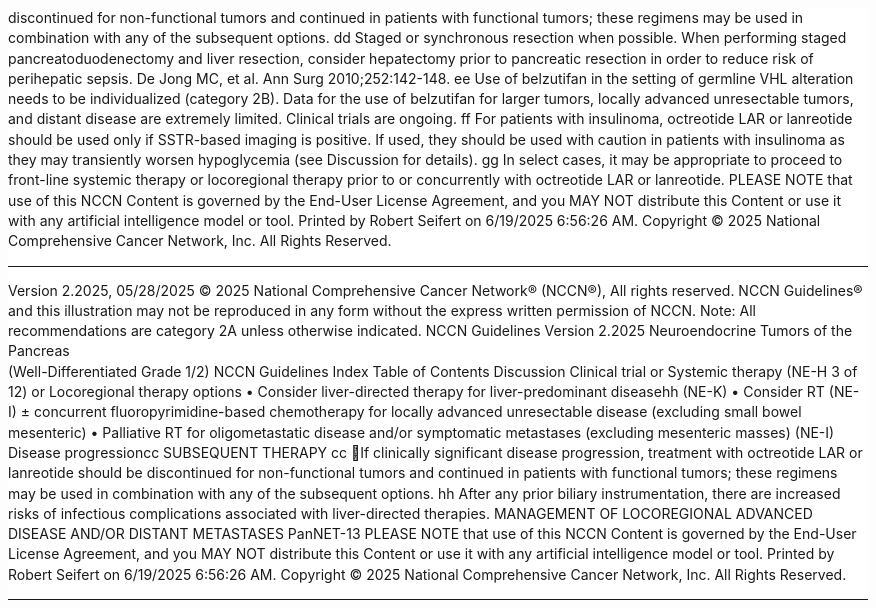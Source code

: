 discontinued for non-functional tumors and continued in patients with functional tumors; these regimens 
may be used in combination with any of the subsequent options. 
dd Staged or synchronous resection when possible. When performing staged pancreatoduodenectomy and 
liver resection, consider hepatectomy prior to pancreatic resection in order to reduce risk of perihepatic 
sepsis. De Jong MC, et al. Ann Surg 2010;252:142-148.
ee Use of belzutifan in the setting of germline VHL alteration needs to be individualized (category 2B). Data 
for the use of belzutifan for larger tumors, locally advanced unresectable tumors, and distant disease are 
extremely limited. Clinical trials are ongoing.
ff For patients with insulinoma, octreotide LAR or lanreotide should be used only if SSTR-based imaging 
is positive. If used, they should be used with caution in patients with insulinoma as they may transiently 
worsen hypoglycemia (see Discussion for details).
gg In select cases, it may be appropriate to proceed to front-line systemic therapy or locoregional therapy 
prior to or concurrently with octreotide LAR or lanreotide.
PLEASE NOTE that use of this NCCN Content is governed by the End-User License Agreement, and you MAY NOT distribute this Content or use it with any artificial intelligence model or tool.
Printed by Robert Seifert on 6/19/2025 6:56:26 AM. Copyright © 2025 National Comprehensive Cancer Network, Inc. All Rights Reserved.

---
Version 2.2025, 05/28/2025 © 2025 National Comprehensive Cancer Network® (NCCN®), All rights reserved. NCCN Guidelines® and this illustration may not be reproduced in any form without the express written permission of NCCN.
Note: All recommendations are category 2A unless otherwise indicated.
NCCN Guidelines Version 2.2025
Neuroendocrine Tumors of the Pancreas  
(Well-Differentiated Grade 1/2)
NCCN Guidelines Index
Table of Contents
Discussion
Clinical trial
or
Systemic therapy (NE-H 3 of 12)
or
Locoregional therapy options
• Consider liver-directed therapy for liver-predominant diseasehh (NE-K)
• Consider RT (NE-I) ± concurrent fluoropyrimidine-based chemotherapy for locally advanced unresectable 
disease (excluding small bowel mesenteric)
• Palliative RT for oligometastatic disease and/or symptomatic metastases (excluding mesenteric masses) (NE-I)
Disease 
progressioncc
SUBSEQUENT THERAPY
cc If clinically significant disease progression, treatment with octreotide LAR or lanreotide should be discontinued for non-functional tumors and continued in patients with 
functional tumors; these regimens may be used in combination with any of the subsequent options. 
hh After any prior biliary instrumentation, there are increased risks of infectious complications associated with liver-directed therapies.
MANAGEMENT OF LOCOREGIONAL ADVANCED DISEASE AND/OR DISTANT METASTASES
PanNET-13
PLEASE NOTE that use of this NCCN Content is governed by the End-User License Agreement, and you MAY NOT distribute this Content or use it with any artificial intelligence model or tool.
Printed by Robert Seifert on 6/19/2025 6:56:26 AM. Copyright © 2025 National Comprehensive Cancer Network, Inc. All Rights Reserved.

---